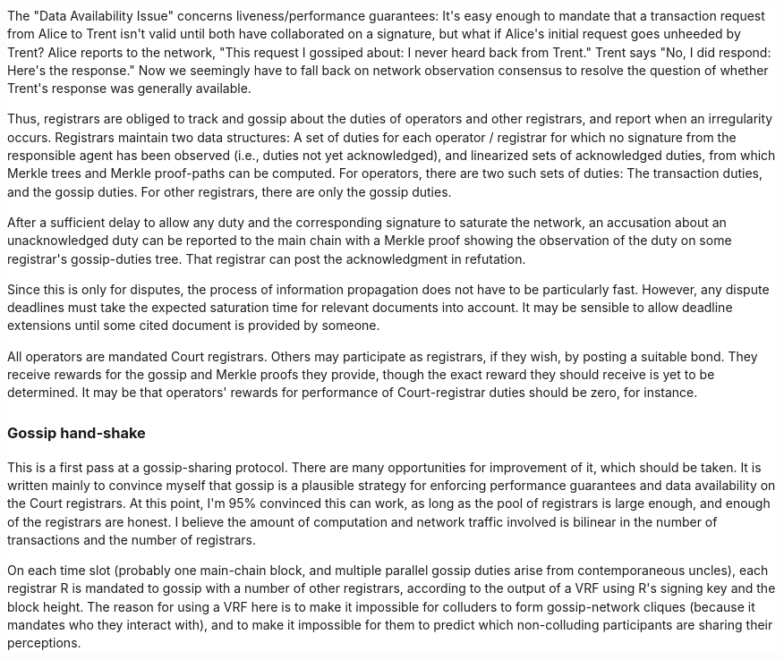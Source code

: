 The "Data Availability Issue" concerns liveness/performance guarantees: It's
easy enough to mandate that a transaction request from Alice to Trent isn't
valid until both have collaborated on a signature, but what if Alice's initial
request goes unheeded by Trent? Alice reports to the network, "This request I
gossiped about: I never heard back from Trent." Trent says "No, I did respond:
Here's the response." Now we seemingly have to fall back on network observation
consensus to resolve the question of whether Trent's response was generally
available.

Thus, registrars are obliged to track and gossip about the duties of
operators and other registrars, and report when an irregularity occurs.
Registrars maintain two data structures: A set of duties for each operator /
registrar for which no signature from the responsible agent has been observed
(i.e., duties not yet acknowledged), and linearized sets of acknowledged duties,
from which Merkle trees and Merkle proof-paths can be computed. For
operators, there are two such sets of duties: The transaction duties, and the
gossip duties. For other registrars, there are only the gossip duties.

After a sufficient delay to allow any duty and the corresponding signature to
saturate the network, an accusation about an unacknowledged duty can be
reported to the main chain with a Merkle proof showing the observation of the
duty on some registrar's gossip-duties tree. That registrar can post the
acknowledgment in refutation.

Since this is only for disputes, the process of information propagation does not
have to be particularly fast. However, any dispute deadlines must take the
expected saturation time for relevant documents into account. It may be sensible
to allow deadline extensions until some cited document is provided by someone.

All operators are mandated Court registrars. Others may participate as
registrars, if they wish, by posting a suitable bond. They receive rewards for
the gossip and Merkle proofs they provide, though the exact reward they should
receive is yet to be determined. It may be that operators' rewards for
performance of Court-registrar duties should be zero, for instance.

### Gossip hand-shake

This is a first pass at a gossip-sharing protocol. There are many opportunities
for improvement of it, which should be taken. It is written mainly to convince
myself that gossip is a plausible strategy for enforcing performance guarantees
and data availability on the Court registrars. At this point, I'm 95% convinced
this can work, as long as the pool of registrars is large enough, and enough of
the registrars are honest. I believe the amount of computation and network
traffic involved is bilinear in the number of transactions and the number of
registrars.

On each time slot (probably one main-chain block, and multiple parallel gossip
duties arise from contemporaneous uncles), each registrar R is mandated to
gossip with a number of other registrars, according to the output of a VRF using
R's signing key and the block height. The reason for using a VRF here is to make
it impossible for colluders to form gossip-network cliques (because it mandates
who they interact with), and to make it impossible for them to predict which
non-colluding participants are sharing their perceptions.
